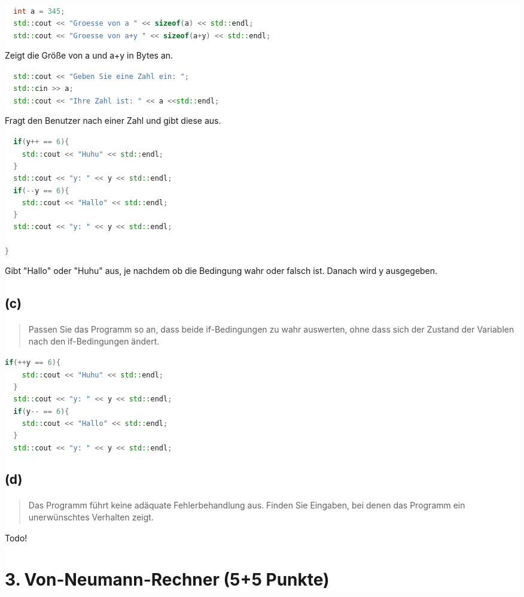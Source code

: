 ```cpp
  int a = 345;
  std::cout << "Groesse von a " << sizeof(a) << std::endl;
  std::cout << "Groesse von a+y " << sizeof(a+y) << std::endl;
```

Zeigt die Größe von a und a+y in Bytes an. 

```cpp
  std::cout << "Geben Sie eine Zahl ein: ";
  std::cin >> a;
  std::cout << "Ihre Zahl ist: " << a <<std::endl;
```

Fragt den Benutzer nach einer Zahl und gibt diese aus.

```cpp
  if(y++ == 6){
    std::cout << "Huhu" << std::endl;
  }
  std::cout << "y: " << y << std::endl;
  if(--y == 6){
    std::cout << "Hallo" << std::endl;
  }
  std::cout << "y: " << y << std::endl;

}
```

Gibt "Hallo" oder "Huhu" aus, je nachdem ob die Bedingung wahr oder falsch ist. Danach wird y ausgegeben.

## (c) 
> Passen Sie das Programm so an, dass beide if-Bedingungen zu wahr auswerten, ohne dass sich der Zustand der Variablen nach den if-Bedingungen ändert.

```cpp
if(++y == 6){
    std::cout << "Huhu" << std::endl;
  }
  std::cout << "y: " << y << std::endl;
  if(y-- == 6){
    std::cout << "Hallo" << std::endl;
  }
  std::cout << "y: " << y << std::endl;
```

## (d) 
> Das Programm führt keine adäquate Fehlerbehandlung aus. Finden Sie Eingaben, bei denen das Programm ein unerwünschtes Verhalten zeigt.

Todo!

# 3. Von-Neumann-Rechner (5+5 Punkte)
